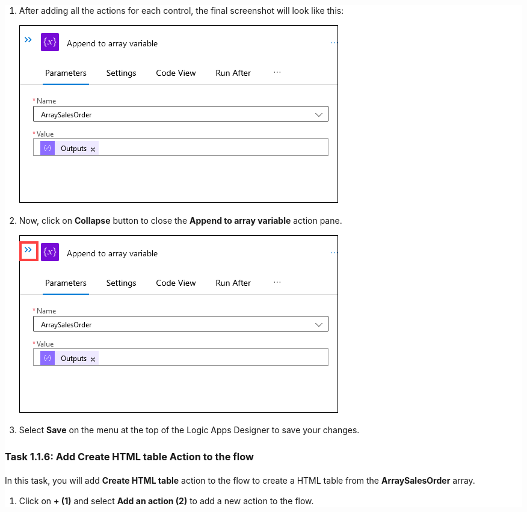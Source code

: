 1. After adding all the actions for each control, the final screenshot will look like this:

   ![](https://github.com/CloudLabsAI-Azure/AIW-SAP-on-Azure/blob/main/media/M2-p2-logicapp-23.1.png?raw=true)
   
1. Now, click on **Collapse** button to close the **Append to array variable** action pane.
   
   ![](https://github.com/CloudLabsAI-Azure/AIW-SAP-on-Azure/blob/main/media/M2-p2-logicapp-23.2.png?raw=true)

1. Select **Save** on the menu at the top of the Logic Apps Designer to save your changes.

### Task 1.1.6: Add Create HTML table Action to the flow

In this task, you will add **Create HTML table** action to the flow to	create a HTML table from the **ArraySalesOrder** array.

1. Click on **+ (1)** and select **Add an action (2)** to add a new action to the flow. 
